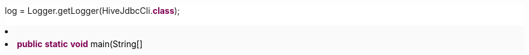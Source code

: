  log = Logger.getLogger(HiveJdbcCli.<span style="color:rgb(127,0,85);background-color:inherit;"><strong>class</strong></span>);</span></li><li style="font-size:1em;background-color:rgb(250,250,250);"><span style="color:#000000;background-color:inherit;"></span></li><li style="font-size:1em;background-color:rgb(250,250,250);"><span style="color:#000000;background-color:inherit;"><span style="color:rgb(127,0,85);background-color:inherit;"><strong>public</strong></span> <span style="color:rgb(127,0,85);background-color:inherit;"><strong>static</strong></span> <span style="color:rgb(127,0,85);background-color:inherit;"><strong>void</strong></span> main(String[]